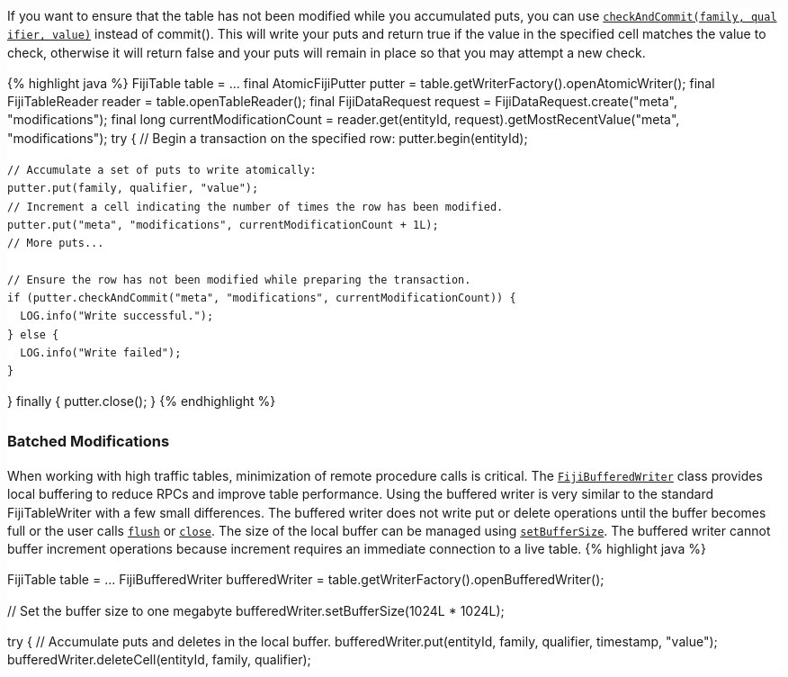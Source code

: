 If you want to ensure that the table has not been modified while you accumulated puts, you can use
[`checkAndCommit(family, qualifier, value)`]({{site.api_schema_1_5_0}}/AtomicFijiPutter.html#checkAndCommit%28java.lang.String%2C%20java.lang.String%2C%20T)
instead of commit().  This will write your puts and return true if the value in the
specified cell matches the value to check, otherwise it will return false and your puts will remain
in place so that you may attempt a new check.

{% highlight java %}
  FijiTable table = ...
  final AtomicFijiPutter putter = table.getWriterFactory().openAtomicWriter();
  final FijiTableReader reader = table.openTableReader();
  final FijiDataRequest request = FijiDataRequest.create("meta", "modifications");
  final long currentModificationCount =
      reader.get(entityId, request).getMostRecentValue("meta", "modifications");
  try {
    // Begin a transaction on the specified row:
    putter.begin(entityId);

    // Accumulate a set of puts to write atomically:
    putter.put(family, qualifier, "value");
    // Increment a cell indicating the number of times the row has been modified.
    putter.put("meta", "modifications", currentModificationCount + 1L);
    // More puts...

    // Ensure the row has not been modified while preparing the transaction.
    if (putter.checkAndCommit("meta", "modifications", currentModificationCount)) {
      LOG.info("Write successful.");
    } else {
      LOG.info("Write failed");
    }
  } finally {
    putter.close();
  }
{% endhighlight %}

### Batched Modifications<a id="batched-modifications"> </a>

When working with high traffic tables, minimization of remote procedure calls is critical.  The
[`FijiBufferedWriter`]({{site.api_schema_1_5_0}}/FijiBufferedWriter.html) class provides local buffering
to reduce RPCs and improve table performance.  Using the buffered writer is very similar to the standard
FijiTableWriter with a few small differences.  The buffered writer does not write put or delete operations
until the buffer becomes full or the user calls
[`flush`]({{site.api_schema_1_5_0}}/FijiBufferedWriter.html#flush%28%29) or
[`close`]({{site.api_schema_1_5_0}}/FijiBufferedWriter.html#close%28%29). The size of the local
buffer can be managed using
[`setBufferSize`]({{site.api_schema_1_5_0}}/FijiBufferedWriter.html#setBufferSize%28long%29). The buffered
writer cannot buffer increment operations because increment requires an immediate connection to a live
table.
{% highlight java %}

  FijiTable table = ...
  FijiBufferedWriter bufferedWriter = table.getWriterFactory().openBufferedWriter();

  // Set the buffer size to one megabyte
  bufferedWriter.setBufferSize(1024L * 1024L);

  try {
    // Accumulate puts and deletes in the local buffer.
    bufferedWriter.put(entityId, family, qualifier, timestamp, "value");
    bufferedWriter.deleteCell(entityId, family, qualifier);